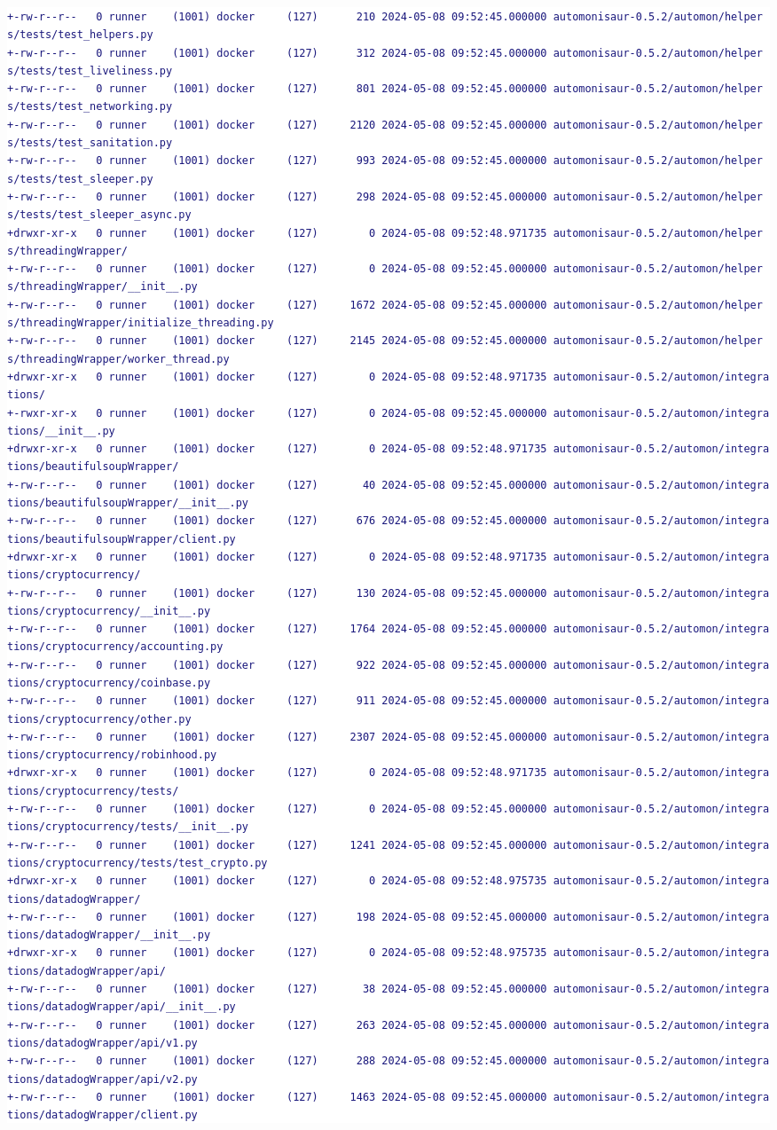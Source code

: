 ```diff
+-rw-r--r--   0 runner    (1001) docker     (127)      210 2024-05-08 09:52:45.000000 automonisaur-0.5.2/automon/helpers/tests/test_helpers.py
+-rw-r--r--   0 runner    (1001) docker     (127)      312 2024-05-08 09:52:45.000000 automonisaur-0.5.2/automon/helpers/tests/test_liveliness.py
+-rw-r--r--   0 runner    (1001) docker     (127)      801 2024-05-08 09:52:45.000000 automonisaur-0.5.2/automon/helpers/tests/test_networking.py
+-rw-r--r--   0 runner    (1001) docker     (127)     2120 2024-05-08 09:52:45.000000 automonisaur-0.5.2/automon/helpers/tests/test_sanitation.py
+-rw-r--r--   0 runner    (1001) docker     (127)      993 2024-05-08 09:52:45.000000 automonisaur-0.5.2/automon/helpers/tests/test_sleeper.py
+-rw-r--r--   0 runner    (1001) docker     (127)      298 2024-05-08 09:52:45.000000 automonisaur-0.5.2/automon/helpers/tests/test_sleeper_async.py
+drwxr-xr-x   0 runner    (1001) docker     (127)        0 2024-05-08 09:52:48.971735 automonisaur-0.5.2/automon/helpers/threadingWrapper/
+-rw-r--r--   0 runner    (1001) docker     (127)        0 2024-05-08 09:52:45.000000 automonisaur-0.5.2/automon/helpers/threadingWrapper/__init__.py
+-rw-r--r--   0 runner    (1001) docker     (127)     1672 2024-05-08 09:52:45.000000 automonisaur-0.5.2/automon/helpers/threadingWrapper/initialize_threading.py
+-rw-r--r--   0 runner    (1001) docker     (127)     2145 2024-05-08 09:52:45.000000 automonisaur-0.5.2/automon/helpers/threadingWrapper/worker_thread.py
+drwxr-xr-x   0 runner    (1001) docker     (127)        0 2024-05-08 09:52:48.971735 automonisaur-0.5.2/automon/integrations/
+-rwxr-xr-x   0 runner    (1001) docker     (127)        0 2024-05-08 09:52:45.000000 automonisaur-0.5.2/automon/integrations/__init__.py
+drwxr-xr-x   0 runner    (1001) docker     (127)        0 2024-05-08 09:52:48.971735 automonisaur-0.5.2/automon/integrations/beautifulsoupWrapper/
+-rw-r--r--   0 runner    (1001) docker     (127)       40 2024-05-08 09:52:45.000000 automonisaur-0.5.2/automon/integrations/beautifulsoupWrapper/__init__.py
+-rw-r--r--   0 runner    (1001) docker     (127)      676 2024-05-08 09:52:45.000000 automonisaur-0.5.2/automon/integrations/beautifulsoupWrapper/client.py
+drwxr-xr-x   0 runner    (1001) docker     (127)        0 2024-05-08 09:52:48.971735 automonisaur-0.5.2/automon/integrations/cryptocurrency/
+-rw-r--r--   0 runner    (1001) docker     (127)      130 2024-05-08 09:52:45.000000 automonisaur-0.5.2/automon/integrations/cryptocurrency/__init__.py
+-rw-r--r--   0 runner    (1001) docker     (127)     1764 2024-05-08 09:52:45.000000 automonisaur-0.5.2/automon/integrations/cryptocurrency/accounting.py
+-rw-r--r--   0 runner    (1001) docker     (127)      922 2024-05-08 09:52:45.000000 automonisaur-0.5.2/automon/integrations/cryptocurrency/coinbase.py
+-rw-r--r--   0 runner    (1001) docker     (127)      911 2024-05-08 09:52:45.000000 automonisaur-0.5.2/automon/integrations/cryptocurrency/other.py
+-rw-r--r--   0 runner    (1001) docker     (127)     2307 2024-05-08 09:52:45.000000 automonisaur-0.5.2/automon/integrations/cryptocurrency/robinhood.py
+drwxr-xr-x   0 runner    (1001) docker     (127)        0 2024-05-08 09:52:48.971735 automonisaur-0.5.2/automon/integrations/cryptocurrency/tests/
+-rw-r--r--   0 runner    (1001) docker     (127)        0 2024-05-08 09:52:45.000000 automonisaur-0.5.2/automon/integrations/cryptocurrency/tests/__init__.py
+-rw-r--r--   0 runner    (1001) docker     (127)     1241 2024-05-08 09:52:45.000000 automonisaur-0.5.2/automon/integrations/cryptocurrency/tests/test_crypto.py
+drwxr-xr-x   0 runner    (1001) docker     (127)        0 2024-05-08 09:52:48.975735 automonisaur-0.5.2/automon/integrations/datadogWrapper/
+-rw-r--r--   0 runner    (1001) docker     (127)      198 2024-05-08 09:52:45.000000 automonisaur-0.5.2/automon/integrations/datadogWrapper/__init__.py
+drwxr-xr-x   0 runner    (1001) docker     (127)        0 2024-05-08 09:52:48.975735 automonisaur-0.5.2/automon/integrations/datadogWrapper/api/
+-rw-r--r--   0 runner    (1001) docker     (127)       38 2024-05-08 09:52:45.000000 automonisaur-0.5.2/automon/integrations/datadogWrapper/api/__init__.py
+-rw-r--r--   0 runner    (1001) docker     (127)      263 2024-05-08 09:52:45.000000 automonisaur-0.5.2/automon/integrations/datadogWrapper/api/v1.py
+-rw-r--r--   0 runner    (1001) docker     (127)      288 2024-05-08 09:52:45.000000 automonisaur-0.5.2/automon/integrations/datadogWrapper/api/v2.py
+-rw-r--r--   0 runner    (1001) docker     (127)     1463 2024-05-08 09:52:45.000000 automonisaur-0.5.2/automon/integrations/datadogWrapper/client.py
```